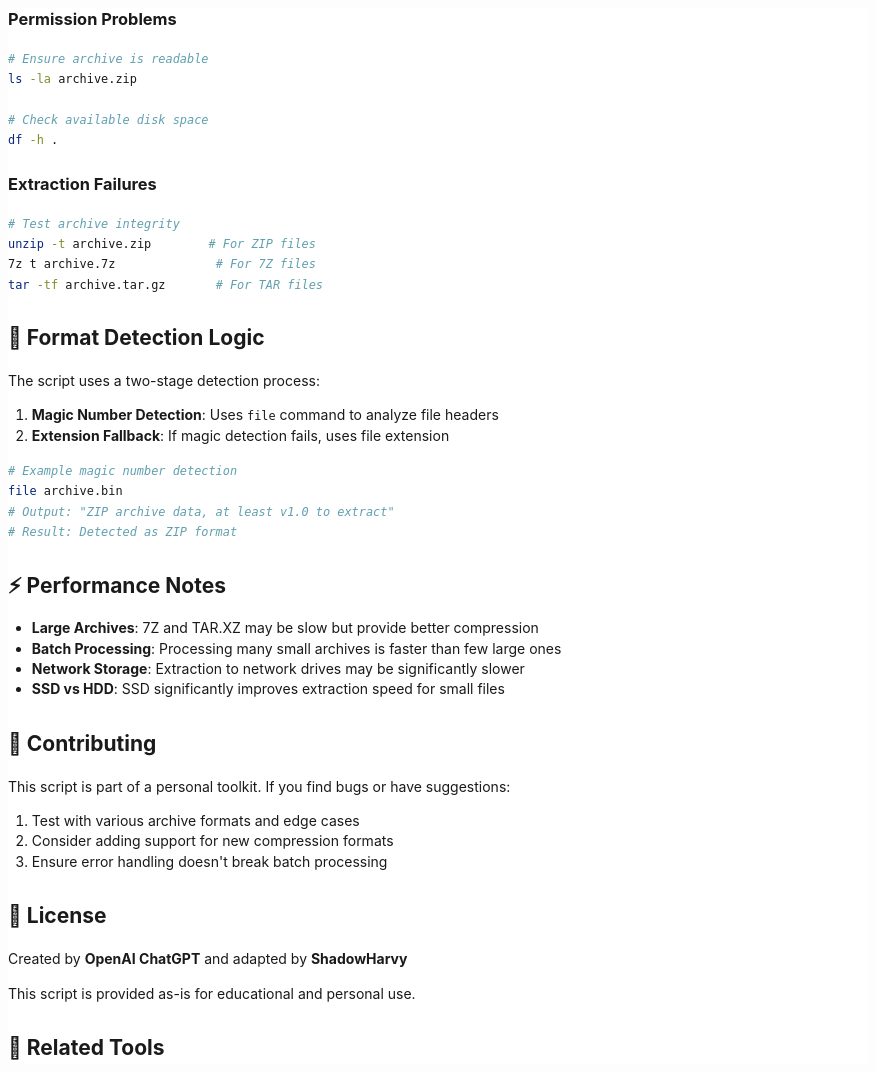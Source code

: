 ### Permission Problems
```bash
# Ensure archive is readable
ls -la archive.zip

# Check available disk space
df -h .
```

### Extraction Failures
```bash
# Test archive integrity
unzip -t archive.zip        # For ZIP files
7z t archive.7z              # For 7Z files
tar -tf archive.tar.gz       # For TAR files
```

## 🧰 Format Detection Logic

The script uses a two-stage detection process:

1. **Magic Number Detection**: Uses `file` command to analyze file headers
2. **Extension Fallback**: If magic detection fails, uses file extension

```bash
# Example magic number detection
file archive.bin
# Output: "ZIP archive data, at least v1.0 to extract"
# Result: Detected as ZIP format
```

## ⚡ Performance Notes

- **Large Archives**: 7Z and TAR.XZ may be slow but provide better compression
- **Batch Processing**: Processing many small archives is faster than few large ones
- **Network Storage**: Extraction to network drives may be significantly slower
- **SSD vs HDD**: SSD significantly improves extraction speed for small files

## 🤝 Contributing

This script is part of a personal toolkit. If you find bugs or have suggestions:

1. Test with various archive formats and edge cases
2. Consider adding support for new compression formats
3. Ensure error handling doesn't break batch processing

## 📄 License

Created by **OpenAI ChatGPT** and adapted by **ShadowHarvy**

This script is provided as-is for educational and personal use.

## 🔗 Related Tools
